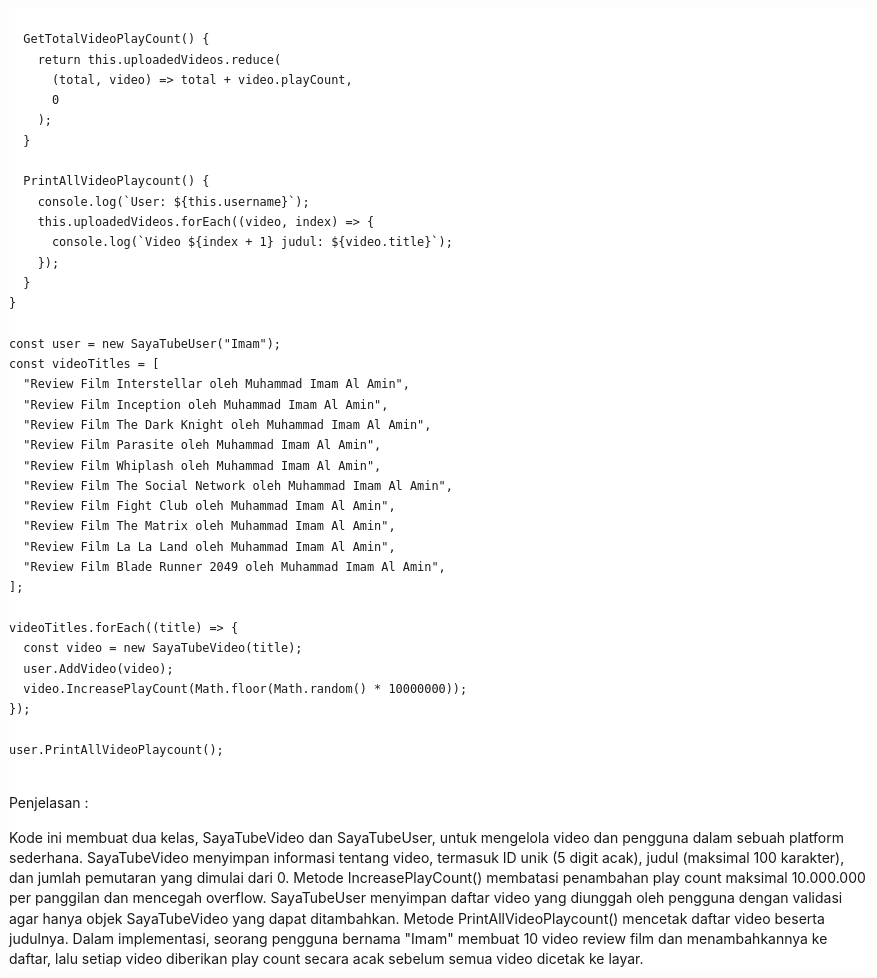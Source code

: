 ```

  GetTotalVideoPlayCount() {
    return this.uploadedVideos.reduce(
      (total, video) => total + video.playCount,
      0
    );
  }

  PrintAllVideoPlaycount() {
    console.log(`User: ${this.username}`);
    this.uploadedVideos.forEach((video, index) => {
      console.log(`Video ${index + 1} judul: ${video.title}`);
    });
  }
}

const user = new SayaTubeUser("Imam");
const videoTitles = [
  "Review Film Interstellar oleh Muhammad Imam Al Amin",
  "Review Film Inception oleh Muhammad Imam Al Amin",
  "Review Film The Dark Knight oleh Muhammad Imam Al Amin",
  "Review Film Parasite oleh Muhammad Imam Al Amin",
  "Review Film Whiplash oleh Muhammad Imam Al Amin",
  "Review Film The Social Network oleh Muhammad Imam Al Amin",
  "Review Film Fight Club oleh Muhammad Imam Al Amin",
  "Review Film The Matrix oleh Muhammad Imam Al Amin",
  "Review Film La La Land oleh Muhammad Imam Al Amin",
  "Review Film Blade Runner 2049 oleh Muhammad Imam Al Amin",
];

videoTitles.forEach((title) => {
  const video = new SayaTubeVideo(title);
  user.AddVideo(video);
  video.IncreasePlayCount(Math.floor(Math.random() * 10000000));
});

user.PrintAllVideoPlaycount();


```

Penjelasan :

Kode ini membuat dua kelas, SayaTubeVideo dan SayaTubeUser, untuk mengelola video dan pengguna dalam sebuah platform sederhana. SayaTubeVideo menyimpan informasi tentang video, termasuk ID unik (5 digit acak), judul (maksimal 100 karakter), dan jumlah pemutaran yang dimulai dari 0. Metode IncreasePlayCount() membatasi penambahan play count maksimal 10.000.000 per panggilan dan mencegah overflow. SayaTubeUser menyimpan daftar video yang diunggah oleh pengguna dengan validasi agar hanya objek SayaTubeVideo yang dapat ditambahkan. Metode PrintAllVideoPlaycount() mencetak daftar video beserta judulnya. Dalam implementasi, seorang pengguna bernama "Imam" membuat 10 video review film dan menambahkannya ke daftar, lalu setiap video diberikan play count secara acak sebelum semua video dicetak ke layar.
